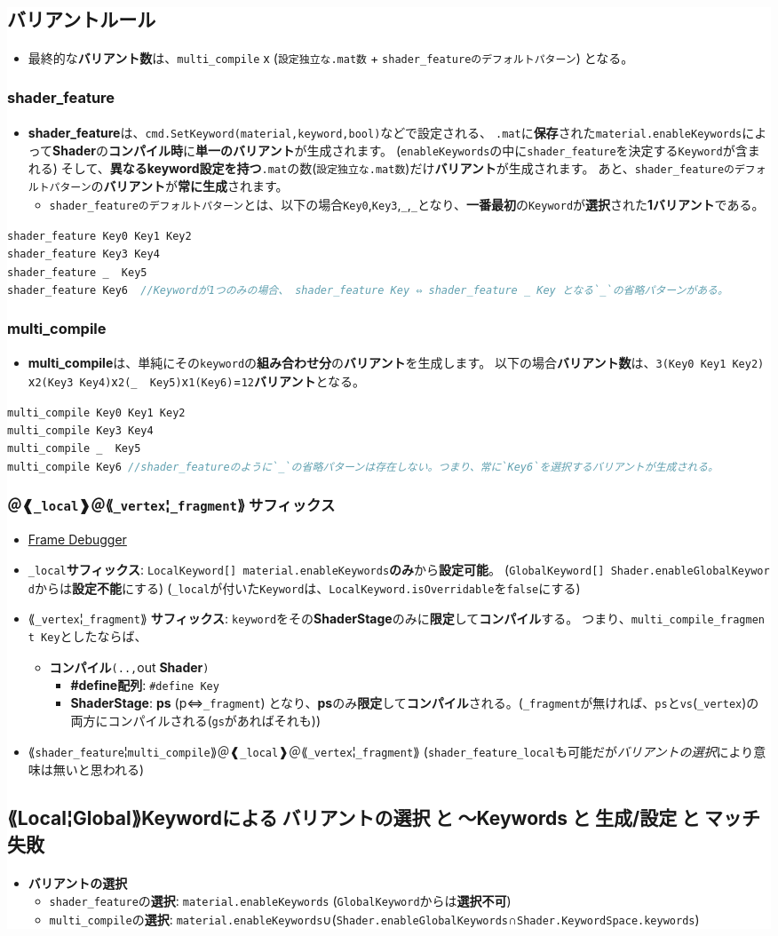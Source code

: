 ## バリアントルール

- 最終的な**バリアント数**は、`multi_compile` x (`設定独立な.mat数` + `shader_featureのデフォルトパターン`) となる。

### shader_feature

- **shader_feature**は、`cmd.SetKeyword(material,keyword,bool)`などで設定される、
  `.mat`に**保存**された`material.enableKeywords`によって**Shader**の**コンパイル時**に**単一のバリアント**が生成されます。
    (`enableKeywords`の中に`shader_feature`を決定する`Keyword`が含まれる)
  そして、**異なるkeyword設定を持つ**`.mat`の数(`設定独立な.mat数`)だけ**バリアント**が生成されます。
  あと、`shader_featureのデフォルトパターン`の**バリアント**が**常に生成**されます。
  - `shader_featureのデフォルトパターン`とは、以下の場合`Key0`,`Key3`,`_`,`_`となり、**一番最初**の`Keyword`が**選択**された**1バリアント**である。
```c
shader_feature Key0 Key1 Key2
shader_feature Key3 Key4
shader_feature _  Key5
shader_feature Key6  //Keywordが1つのみの場合、 shader_feature Key ⇔ shader_feature _ Key となる`_`の省略パターンがある。
```

### multi_compile

- **multi_compile**は、単純にその`keyword`の**組み合わせ分**の**バリアント**を生成します。
  以下の場合**バリアント数**は、`3(Key0 Key1 Key2)`x`2(Key3 Key4)`x`2(_  Key5)`x`1(Key6)`=`12`**バリアント**となる。
```c
multi_compile Key0 Key1 Key2
multi_compile Key3 Key4
multi_compile _  Key5
multi_compile Key6 //shader_featureのように`_`の省略パターンは存在しない。つまり、常に`Key6`を選択するバリアントが生成される。
```

### ＠❰`_local`❱＠⟪`_vertex`¦`_fragment`⟫ サフィックス

- [Frame Debugger](images\Frame_Debugger.png)

- `_local`**サフィックス**: `LocalKeyword[] material.enableKeywords`**のみ**から**設定可能**。
    (`GlobalKeyword[] Shader.enableGlobalKeyword`からは**設定不能**にする) (`_local`が付いた`Keyword`は、`LocalKeyword.isOverridable`を`false`にする)

- ⟪`_vertex`¦`_fragment`⟫ **サフィックス**: `keyword`をその**ShaderStage**のみに**限定**して**コンパイル**する。
  つまり、`multi_compile_fragment Key`としたならば、
  - **コンパイル**`(..,`out **Shader**`)`
    - **#define配列**: `#define Key`
    - **ShaderStage**: **ps** (p⇔`_fragment`)
  となり、**ps**のみ**限定**して**コンパイル**される。(`_fragment`が無ければ、`ps`と`vs`(`_vertex`)の両方にコンパイルされる(`gs`があればそれも))

- ⟪`shader_feature`¦`multi_compile`⟫＠❰`_local`❱＠⟪`_vertex`¦`_fragment`⟫  (`shader_feature_local`も可能だが*バリアントの選択*により意味は無いと思われる)

## ⟪Local¦Global⟫Keywordによる バリアントの選択 と ～Keywords と 生成/設定 と マッチ失敗

- **バリアントの選択**
  - `shader_feature`の**選択**: `material.enableKeywords` (`GlobalKeyword`からは**選択不可**)
  - `multi_compile`の**選択**: `material.enableKeywords`∪(`Shader.enableGlobalKeywords`∩`Shader.KeywordSpace.keywords`)
